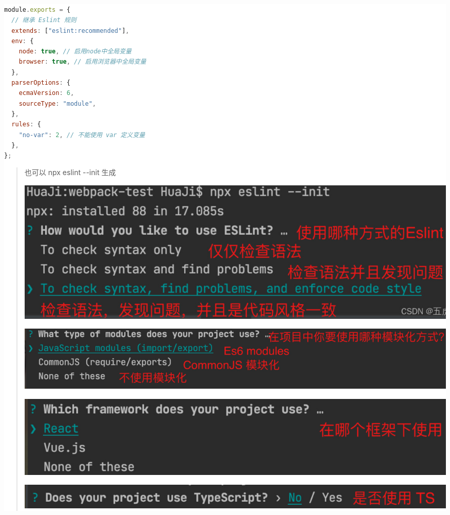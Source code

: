    ```js
   module.exports = {
     // 继承 Eslint 规则
     extends: ["eslint:recommended"],
     env: {
       node: true, // 启用node中全局变量
       browser: true, // 启用浏览器中全局变量
     },
     parserOptions: {
       ecmaVersion: 6,
       sourceType: "module",
     },
     rules: {
       "no-var": 2, // 不能使用 var 定义变量
     },
   };
   ```

> 也可以 npx eslint --init 生成
>
>  ![image-20220812184256448](./images/5f68d03d313a3b514fcec169c7ee98a8247a4ca7.png)
>
> ![image-20220812184309770](./images/812a0d4f0c8f9c10e15a2b95875d9d5a91936299.png)
>
> ![image-20220812184323978](./images/b9060e27db8e4dc737b3e726d6695c50ee4c768a.png)
>
> ![image-20220812184337162](./images/6bc3289df6f65fe3e0aee2cb467ce10e42d0d5df.png)
>